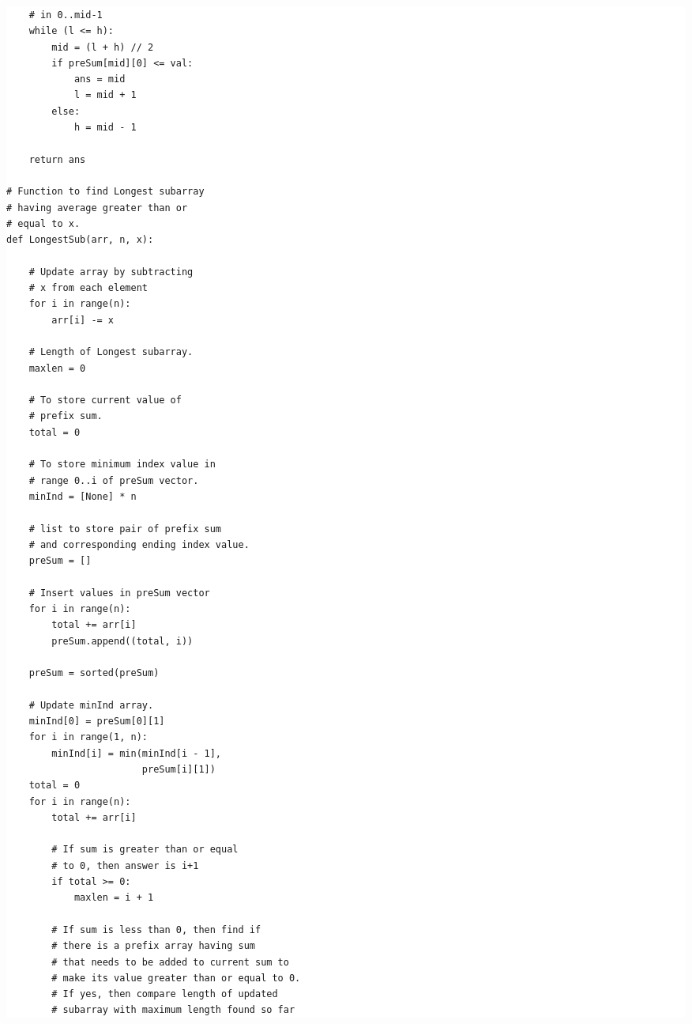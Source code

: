 ```
    # in 0..mid-1
    while (l <= h):
        mid = (l + h) // 2
        if preSum[mid][0] <= val:
            ans = mid
            l = mid + 1
        else:
            h = mid - 1

    return ans

# Function to find Longest subarray
# having average greater than or 
# equal to x. 
def LongestSub(arr, n, x):

    # Update array by subtracting
    # x from each element
    for i in range(n):
        arr[i] -= x

    # Length of Longest subarray. 
    maxlen = 0

    # To store current value of 
    # prefix sum. 
    total = 0

    # To store minimum index value in
    # range 0..i of preSum vector.
    minInd = [None] * n

    # list to store pair of prefix sum 
    # and corresponding ending index value. 
    preSum = []

    # Insert values in preSum vector
    for i in range(n):
        total += arr[i]
        preSum.append((total, i))

    preSum = sorted(preSum)

    # Update minInd array.
    minInd[0] = preSum[0][1]
    for i in range(1, n):
        minInd[i] = min(minInd[i - 1], 
                        preSum[i][1])
    total = 0
    for i in range(n):
        total += arr[i]

        # If sum is greater than or equal 
        # to 0, then answer is i+1
        if total >= 0:
            maxlen = i + 1

        # If sum is less than 0, then find if 
        # there is a prefix array having sum 
        # that needs to be added to current sum to 
        # make its value greater than or equal to 0. 
        # If yes, then compare length of updated 
        # subarray with maximum length found so far
```